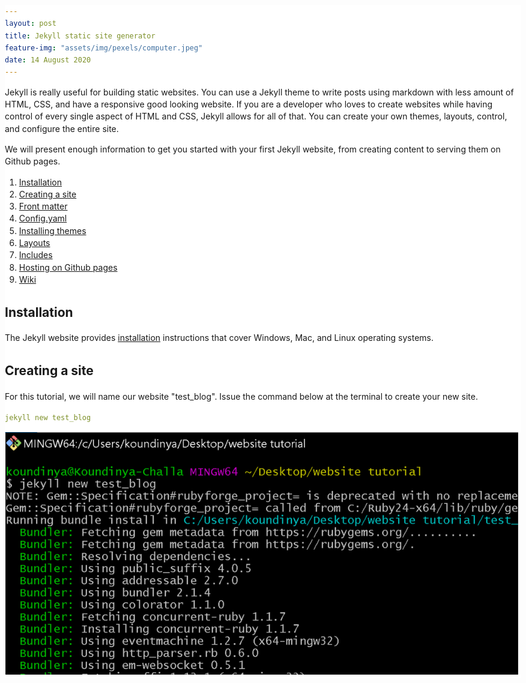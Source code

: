 ```yaml
---
layout: post
title: Jekyll static site generator
feature-img: "assets/img/pexels/computer.jpeg"
date: 14 August 2020
---
```

Jekyll is really useful for building static websites. You can use a Jekyll theme to write posts using markdown with less amount of HTML, CSS, and have a responsive good looking website. If you are a developer who loves to create websites while having control of every single aspect of HTML and CSS, Jekyll allows for all of that. You can create your own themes, layouts, control, and configure the entire site.

We will present enough information to get you started with your first Jekyll website, from creating content to serving them on Github pages.


1. [Installation](#install)
2. [Creating a site](#create)
3. [Front matter](#front)
4. [Config.yaml](#config)
5. [Installing themes](#themes)
6. [Layouts](#layouts)
7. [Includes](#includes)
8. [Hosting on Github pages](#hosting)
9. [Wiki](#wiki)



<a name="install"></a>
## Installation
The Jekyll website provides [installation](https://jekyllrb.com/docs/installation/) instructions that cover Windows, Mac, and Linux operating systems.

<a name="create"></a>
## Creating a site
For this tutorial, we will name our website "test_blog". Issue the command below at the terminal to create your new site.
```yml
jekyll new test_blog
```

<img src="/assets/img/tutorialsimages/jekyll/1.png" >
